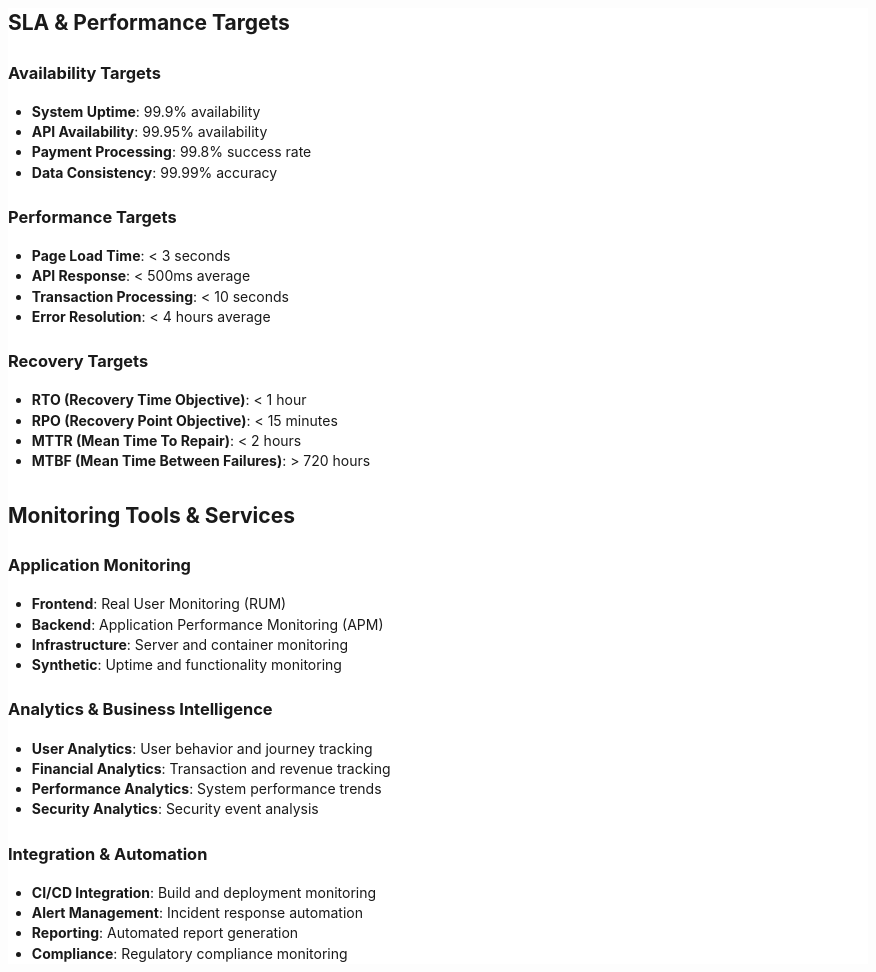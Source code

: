 ## SLA & Performance Targets

### Availability Targets
- **System Uptime**: 99.9% availability
- **API Availability**: 99.95% availability
- **Payment Processing**: 99.8% success rate
- **Data Consistency**: 99.99% accuracy

### Performance Targets
- **Page Load Time**: < 3 seconds
- **API Response**: < 500ms average
- **Transaction Processing**: < 10 seconds
- **Error Resolution**: < 4 hours average

### Recovery Targets
- **RTO (Recovery Time Objective)**: < 1 hour
- **RPO (Recovery Point Objective)**: < 15 minutes
- **MTTR (Mean Time To Repair)**: < 2 hours
- **MTBF (Mean Time Between Failures)**: > 720 hours

## Monitoring Tools & Services

### Application Monitoring
- **Frontend**: Real User Monitoring (RUM)
- **Backend**: Application Performance Monitoring (APM)
- **Infrastructure**: Server and container monitoring
- **Synthetic**: Uptime and functionality monitoring

### Analytics & Business Intelligence
- **User Analytics**: User behavior and journey tracking
- **Financial Analytics**: Transaction and revenue tracking
- **Performance Analytics**: System performance trends
- **Security Analytics**: Security event analysis

### Integration & Automation
- **CI/CD Integration**: Build and deployment monitoring
- **Alert Management**: Incident response automation
- **Reporting**: Automated report generation
- **Compliance**: Regulatory compliance monitoring